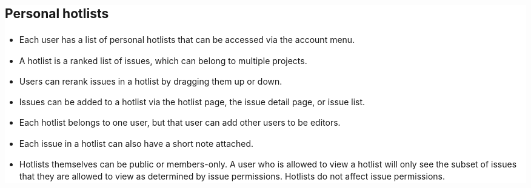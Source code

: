 
## Personal hotlists

*   Each user has a list of personal hotlists that can be accessed via the
    account menu.

*   A hotlist is a ranked list of issues, which can belong to multiple projects.

*   Users can rerank issues in a hotlist by dragging them up or down.

*   Issues can be added to a hotlist via the hotlist page, the issue detail
    page, or issue list.

*   Each hotlist belongs to one user, but that user can add other users to be
    editors.

*   Each issue in a hotlist can also have a short note attached.

*   Hotlists themselves can be public or members-only. A user who is allowed to
    view a hotlist will only see the subset of issues that they are allowed to
    view as determined by issue permissions. Hotlists do not affect issue
    permissions.
